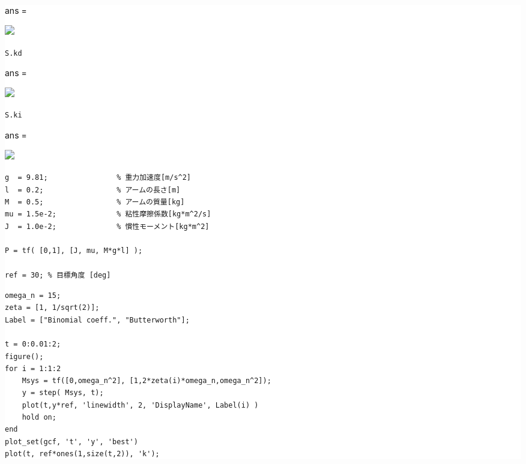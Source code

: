 ans = 

   <img src="https://latex.codecogs.com/gif.latex?&space;J\,{\textrm{wn}}^2&space;"/>

```matlab:Code
S.kd
```

ans = 

   <img src="https://latex.codecogs.com/gif.latex?&space;\frac{4\,J\,{\textrm{wn}}^2&space;\,z^2&space;-2\,\mu&space;\,\textrm{wn}\,z+\textrm{Mgl}}{2\,\textrm{wn}\,z}"/>

```matlab:Code
S.ki
```

ans = 

   <img src="https://latex.codecogs.com/gif.latex?&space;\frac{\textrm{Mgl}\,\textrm{wn}}{2\,z}"/>

```matlab:Code
g  = 9.81;                % 重力加速度[m/s^2]
l  = 0.2;                 % アームの長さ[m]
M  = 0.5;                 % アームの質量[kg]
mu = 1.5e-2;              % 粘性摩擦係数[kg*m^2/s]
J  = 1.0e-2;              % 慣性モーメント[kg*m^2]

P = tf( [0,1], [J, mu, M*g*l] );

ref = 30; % 目標角度 [deg]
```

  

```matlab:Code
omega_n = 15;
zeta = [1, 1/sqrt(2)];
Label = ["Binomial coeff.", "Butterworth"];

t = 0:0.01:2;
figure();
for i = 1:1:2
    Msys = tf([0,omega_n^2], [1,2*zeta(i)*omega_n,omega_n^2]);
    y = step( Msys, t);
    plot(t,y*ref, 'linewidth', 2, 'DisplayName', Label(i) )
    hold on;
end
plot_set(gcf, 't', 'y', 'best')
plot(t, ref*ones(1,size(t,2)), 'k');
```

